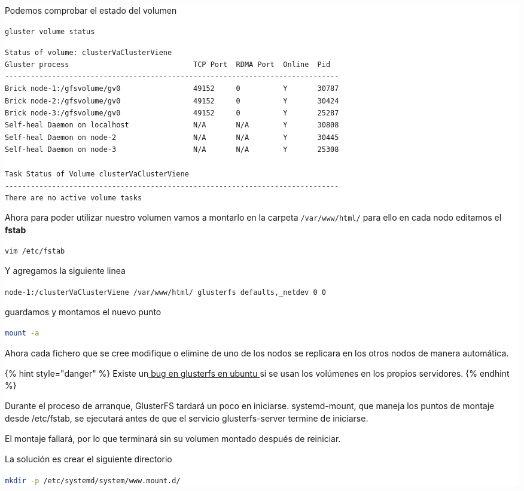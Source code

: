 Podemos comprobar el estado del volumen

```bash
gluster volume status
```

```bash
Status of volume: clusterVaClusterViene
Gluster process                             TCP Port  RDMA Port  Online  Pid
------------------------------------------------------------------------------
Brick node-1:/gfsvolume/gv0                 49152     0          Y       30787
Brick node-2:/gfsvolume/gv0                 49152     0          Y       30424
Brick node-3:/gfsvolume/gv0                 49152     0          Y       25287
Self-heal Daemon on localhost               N/A       N/A        Y       30808
Self-heal Daemon on node-2                  N/A       N/A        Y       30445
Self-heal Daemon on node-3                  N/A       N/A        Y       25308

Task Status of Volume clusterVaClusterViene
------------------------------------------------------------------------------
There are no active volume tasks
```

Ahora para poder utilizar nuestro volumen vamos a montarlo en la carpeta `/var/www/html/` para ello en cada nodo editamos el **fstab**

```bash
vim /etc/fstab
```

Y agregamos la siguiente linea

```vim
node-1:/clusterVaClusterViene /var/www/html/ glusterfs defaults,_netdev 0 0
```

guardamos y montamos el nuevo punto

```bash
mount -a
```

Ahora cada fichero que se cree modifique o elimine de uno de los nodos se replicara en los otros nodos de manera automática.

{% hint style="danger" %}
Existe un[ bug en glusterfs en ubuntu ](https://bugs.launchpad.net/ubuntu/+source/glusterfs/+bug/876648)si se usan los volúmenes en los propios servidores.
{% endhint %}

Durante el proceso de arranque, GlusterFS tardará un poco en iniciarse. systemd-mount, que maneja los puntos de montaje desde /etc/fstab, se ejecutará antes de que el servicio glusterfs-server termine de iniciarse.

El montaje fallará, por lo que terminará sin su volumen montado después de reiniciar.

La solución es crear el siguiente directorio

```bash
mkdir -p /etc/systemd/system/www.mount.d/
```
